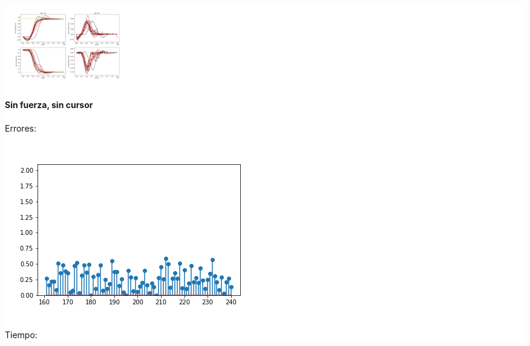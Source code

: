 <img src="./sujeto2/force/8/graphic.png" width="210" />

#### Sin fuerza, sin cursor

Errores: 

![Releases](./sujeto2/no_force_no_cursor/resumen_total.png)

Tiempo:
